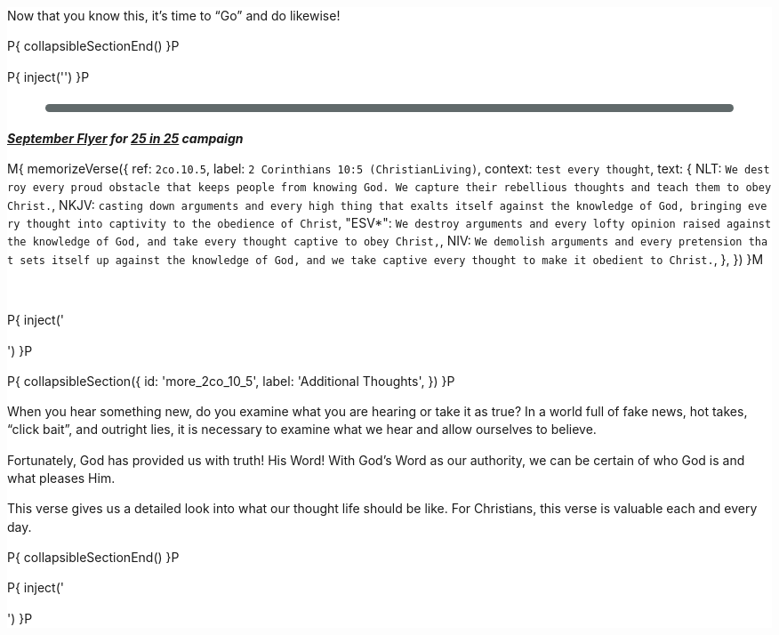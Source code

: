 Now that you know this, it’s time to “Go” and do likewise!

P{ collapsibleSectionEnd() }P

P{ inject('</div>') }P





<hr style="height: 9px; background-color: #616a6b; border: none; width: 90%; margin: 20px auto; border-radius: 5px;">

<span id="september"></span>

_**[September Flyer](https://fbmaryville.org/s/_25in25cards_September.pdf) for [25 in 25](https://fbmaryville.org/25-in-25) campaign**_




M{ memorizeVerse({
  ref:     `2co.10.5`,
  label:   `2 Corinthians 10:5 (ChristianLiving)`,
  context: `test every thought`,
  text: {
    NLT:    `We destroy every proud obstacle that keeps people from knowing God. We capture their rebellious thoughts and teach them to obey Christ.`,
    NKJV:   `casting down arguments and every high thing that exalts itself against the knowledge of God, bringing every thought into captivity to the obedience of Christ`, 
    "ESV*": `We destroy arguments and every lofty opinion raised against the knowledge of God, and take every thought captive to obey Christ,`,
    NIV:    `We demolish arguments and every pretension that sets itself up against the knowledge of God, and we take captive every thought to make it obedient to Christ.`,
  },
}) }M

<p>&nbsp;</p>

P{ inject('<div class="indent">') }P

P{ collapsibleSection({
  id:     'more_2co_10_5',
  label:  'Additional Thoughts',
}) }P

When you hear something new, do you examine what you are hearing or
take it as true?  In a world full of fake news, hot takes, “click
bait”, and outright lies, it is necessary to examine what we hear and
allow ourselves to believe.

Fortunately, God has provided us with truth! His Word! With God’s Word
as our authority, we can be certain of who God is and what pleases
Him. 

This verse gives us a detailed look into what our thought life should
be like. For Christians, this verse is valuable each and every day.

P{ collapsibleSectionEnd() }P

P{ inject('</div>') }P
